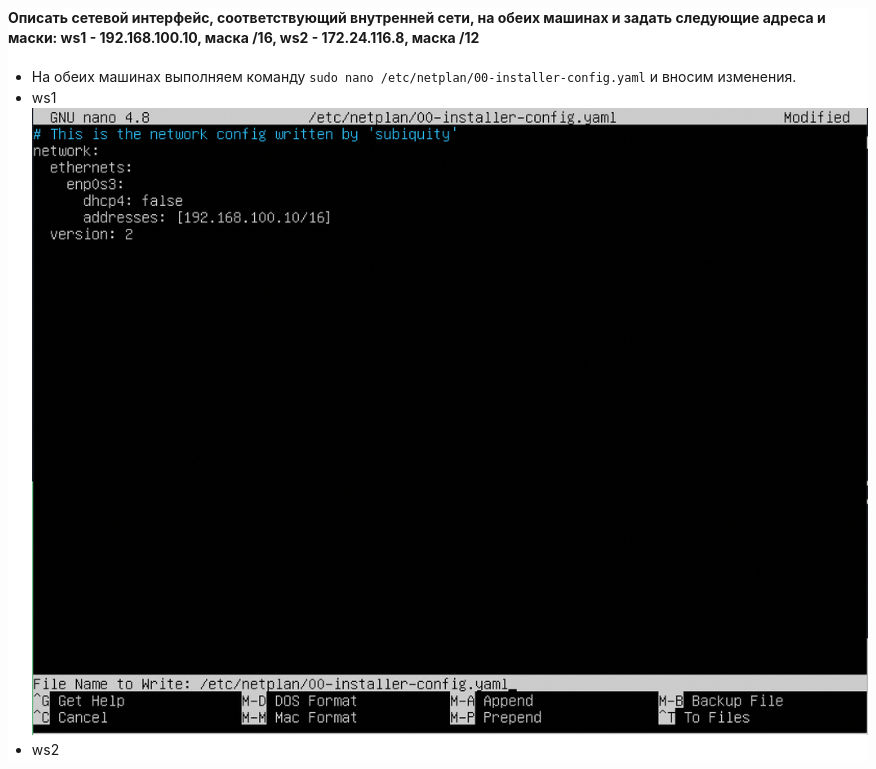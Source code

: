 #### Описать сетевой интерфейс, соответствующий внутренней сети, на обеих машинах и задать следующие адреса и маски: ws1 - 192.168.100.10, маска /16, ws2 - 172.24.116.8, маска /12  
* На обеих машинах выполняем команду `sudo nano /etc/netplan/00-installer-config.yaml` и вносим изменения.  
* ws1  
![network](screenshots/17.png)    
* ws2  
